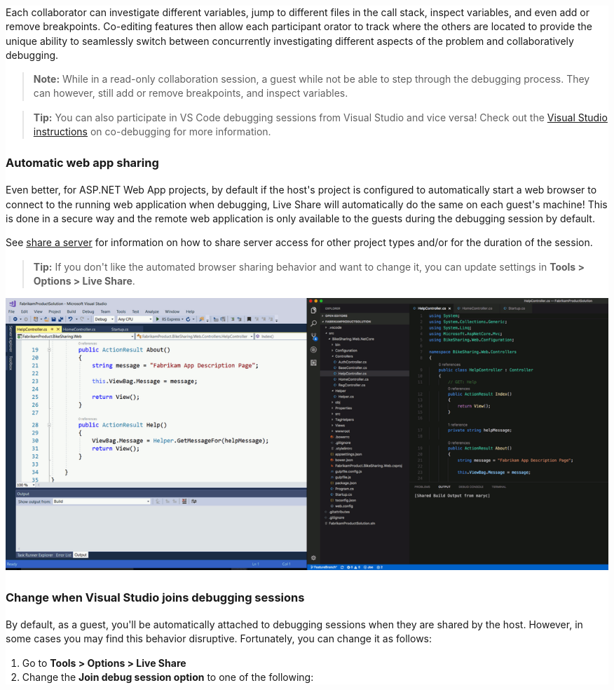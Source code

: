 Each collaborator can investigate different variables, jump to different files in the call stack, inspect variables, and even add or remove breakpoints. Co-editing features then allow each participant orator to track where the others are located to provide the unique ability to seamlessly switch between concurrently investigating different aspects of the problem and collaboratively debugging.

> **Note:** While in a read-only collaboration session, a guest while not be able to step through the debugging process. They can however, still add or remove breakpoints, and inspect variables. 

> **Tip:** You can also participate in VS Code debugging sessions from Visual Studio and vice versa! Check out the [Visual Studio instructions](vscode.md#co-debugging) on co-debugging for more information.

### Automatic web app sharing

Even better, for ASP.NET Web App projects, by default if the host's project is configured to automatically start a web browser to connect to the running web application when debugging, Live Share will automatically do the same on each guest's machine! This is done in a secure way and the remote web application is only available to the guests during the debugging session by default.

See [share a server](#share-a-server) for information on how to share server access for other project types and/or for the duration of the session.

> **Tip:** If you don't like the automated browser sharing behavior and want to change it, you can update settings in **Tools > Options > Live Share**.

![Animation of concurrent debugging](../media/co-debug.gif)

### Change when Visual Studio joins debugging sessions

By default, as a guest, you'll be automatically attached to debugging sessions when they are shared by the host. However, in some cases you may find this behavior disruptive. Fortunately, you can change it as follows:

1. Go to **Tools > Options > Live Share**
2. Change the **Join debug session option** to one of the following:

